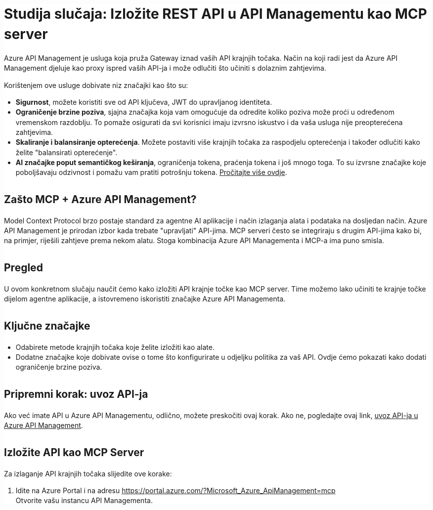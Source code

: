 
# Studija slučaja: Izložite REST API u API Managementu kao MCP server

Azure API Management je usluga koja pruža Gateway iznad vaših API krajnjih točaka. Način na koji radi jest da Azure API Management djeluje kao proxy ispred vaših API-ja i može odlučiti što učiniti s dolaznim zahtjevima.

Korištenjem ove usluge dobivate niz značajki kao što su:

- **Sigurnost**, možete koristiti sve od API ključeva, JWT do upravljanog identiteta.
- **Ograničenje brzine poziva**, sjajna značajka koja vam omogućuje da odredite koliko poziva može proći u određenom vremenskom razdoblju. To pomaže osigurati da svi korisnici imaju izvrsno iskustvo i da vaša usluga nije preopterećena zahtjevima.
- **Skaliranje i balansiranje opterećenja**. Možete postaviti više krajnjih točaka za raspodjelu opterećenja i također odlučiti kako želite "balansirati opterećenje".
- **AI značajke poput semantičkog keširanja**, ograničenja tokena, praćenja tokena i još mnogo toga. To su izvrsne značajke koje poboljšavaju odzivnost i pomažu vam pratiti potrošnju tokena. [Pročitajte više ovdje](https://learn.microsoft.com/en-us/azure/api-management/genai-gateway-capabilities).

## Zašto MCP + Azure API Management?

Model Context Protocol brzo postaje standard za agentne AI aplikacije i način izlaganja alata i podataka na dosljedan način. Azure API Management je prirodan izbor kada trebate "upravljati" API-jima. MCP serveri često se integriraju s drugim API-jima kako bi, na primjer, riješili zahtjeve prema nekom alatu. Stoga kombinacija Azure API Managementa i MCP-a ima puno smisla.

## Pregled

U ovom konkretnom slučaju naučit ćemo kako izložiti API krajnje točke kao MCP server. Time možemo lako učiniti te krajnje točke dijelom agentne aplikacije, a istovremeno iskoristiti značajke Azure API Managementa.

## Ključne značajke

- Odabirete metode krajnjih točaka koje želite izložiti kao alate.
- Dodatne značajke koje dobivate ovise o tome što konfigurirate u odjeljku politika za vaš API. Ovdje ćemo pokazati kako dodati ograničenje brzine poziva.

## Pripremni korak: uvoz API-ja

Ako već imate API u Azure API Managementu, odlično, možete preskočiti ovaj korak. Ako ne, pogledajte ovaj link, [uvoz API-ja u Azure API Management](https://learn.microsoft.com/en-us/azure/api-management/import-and-publish#import-and-publish-a-backend-api).

## Izložite API kao MCP Server

Za izlaganje API krajnjih točaka slijedite ove korake:

1. Idite na Azure Portal i na adresu <https://portal.azure.com/?Microsoft_Azure_ApiManagement=mcp>  
   Otvorite vašu instancu API Managementa.
